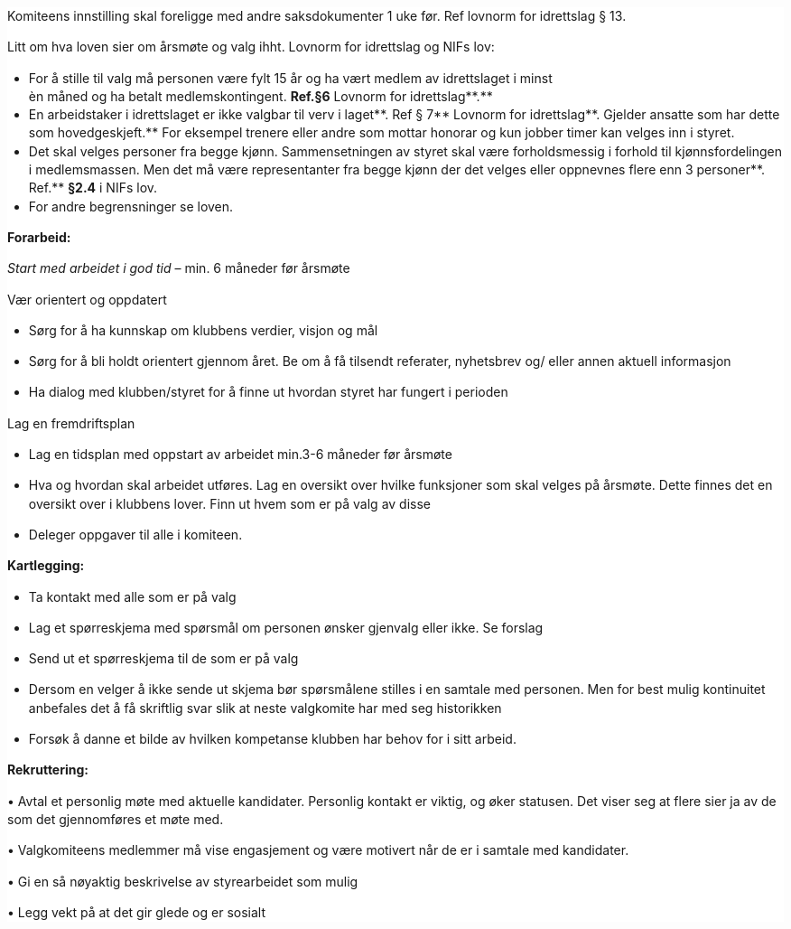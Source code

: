 Komiteens innstilling skal foreligge med andre saksdokumenter 1 uke før. Ref lovnorm for idrettslag § 13.

Litt om hva loven sier om årsmøte og valg ihht. Lovnorm for idrettslag og NIFs lov:

-   For å stille til valg må personen være fylt 15 år og ha vært medlem av idrettslaget i minst  
    èn måned og ha betalt medlemskontingent. **Ref.§6** Lovnorm for idrettslag**.**
-   En arbeidstaker i idrettslaget er ikke valgbar til verv i laget**. Ref § 7** Lovnorm for idrettslag**. Gjelder ansatte som har dette som hovedgeskjeft.** For eksempel trenere eller andre som mottar honorar og kun jobber timer kan velges inn i styret.
-   Det skal velges personer fra begge kjønn. Sammensetningen av styret skal være forholdsmessig i forhold til kjønnsfordelingen i medlemsmassen. Men det må være representanter fra begge kjønn der det velges eller oppnevnes flere enn 3 personer**. Ref.** **§2.4** i NIFs lov.
-   For andre begrensninger se loven.

**Forarbeid:**

_Start med arbeidet i god tid_ – min. 6 måneder før årsmøte

Vær orientert og oppdatert

* Sørg for å ha kunnskap om klubbens verdier, visjon og mål

* Sørg for å bli holdt orientert gjennom året. Be om å få tilsendt referater, nyhetsbrev og/ eller annen aktuell informasjon

* Ha dialog med klubben/styret for å finne ut hvordan styret har fungert i perioden

Lag en fremdriftsplan

* Lag en tidsplan med oppstart av arbeidet min.3-6 måneder før årsmøte

* Hva og hvordan skal arbeidet utføres.  Lag en oversikt over hvilke funksjoner som skal velges på årsmøte. Dette finnes det en oversikt over i klubbens lover. Finn ut hvem som er på valg av disse

* Deleger oppgaver til alle i komiteen.

**Kartlegging:**

* Ta kontakt med alle som er på valg

* Lag et spørreskjema med spørsmål om personen ønsker gjenvalg eller ikke. Se forslag

* Send ut et spørreskjema til de som er på valg

* Dersom en velger å ikke sende ut skjema bør spørsmålene stilles i en samtale med personen. Men for best mulig kontinuitet anbefales det å få skriftlig svar slik at neste valgkomite har med seg historikken

* Forsøk å danne et bilde av hvilken kompetanse klubben har behov for i sitt arbeid.

**Rekruttering:**

• Avtal et personlig møte med aktuelle kandidater. Personlig kontakt er viktig, og øker statusen. Det viser seg at flere sier ja av de som det gjennomføres et møte med.

• Valgkomiteens medlemmer må vise engasjement og være motivert når de er i samtale med kandidater.

• Gi en så nøyaktig beskrivelse av styrearbeidet som mulig

• Legg vekt på at det gir glede og er sosialt
